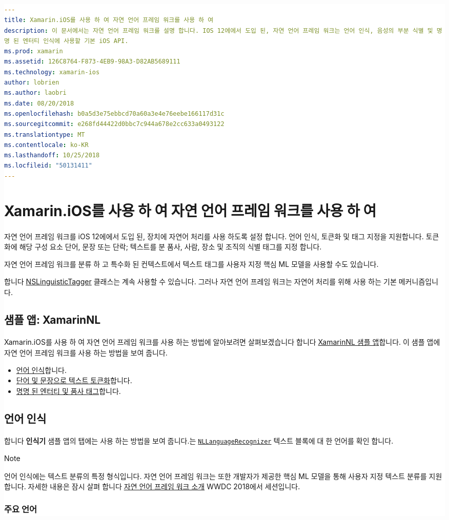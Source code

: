 ```yaml
---
title: Xamarin.iOS를 사용 하 여 자연 언어 프레임 워크를 사용 하 여
description: 이 문서에서는 자연 언어 프레임 워크를 설명 합니다. IOS 12에에서 도입 된, 자연 언어 프레임 워크는 언어 인식, 음성의 부분 식별 및 명명 된 엔터티 인식에 사용할 기본 iOS API.
ms.prod: xamarin
ms.assetid: 126C8764-F873-4EB9-98A3-D82AB5689111
ms.technology: xamarin-ios
author: lobrien
ms.author: laobri
ms.date: 08/20/2018
ms.openlocfilehash: b0a5d3e75ebbcd70a60a3e4e76eebe166117d31c
ms.sourcegitcommit: e268fd44422d0bbc7c944a678e2cc633a0493122
ms.translationtype: MT
ms.contentlocale: ko-KR
ms.lasthandoff: 10/25/2018
ms.locfileid: "50131411"
---
```

# <a name="using-the-natural-language-framework-with-xamarinios"></a>Xamarin.iOS를 사용 하 여 자연 언어 프레임 워크를 사용 하 여

자연 언어 프레임 워크를 iOS 12에에서 도입 된, 장치에 자연어 처리를 사용 하도록 설정 합니다. 언어 인식, 토큰화 및 태그 지정을 지원합니다. 토큰화에 해당 구성 요소 단어, 문장 또는 단락; 텍스트를 분 품사, 사람, 장소 및 조직의 식별 태그를 지정 합니다.

자연 언어 프레임 워크를 분류 하 고 특수화 된 컨텍스트에서 텍스트 태그를 사용자 지정 핵심 ML 모델을 사용할 수도 있습니다.

합니다 [NSLinguisticTagger](https://developer.xamarin.com/api/type/Foundation.NSLinguisticTagger/) 클래스는 계속 사용할 수 있습니다. 그러나 자연 언어 프레임 워크는 자연어 처리를 위해 사용 하는 기본 메커니즘입니다.

## <a name="sample-app-xamarinnl"></a>샘플 앱: XamarinNL

Xamarin.iOS를 사용 하 여 자연 언어 프레임 워크를 사용 하는 방법에 알아보려면 살펴보겠습니다 합니다 [XamarinNL 샘플 앱](https://developer.xamarin.com/samples/monotouch/iOS12/XamarinNL)합니다.
이 샘플 앱에 자연 언어 프레임 워크를 사용 하는 방법을 보여 줍니다.

- [언어 인식](#recognizing-languages)합니다.
- [단어 및 문장으로 텍스트 토큰화](#tokenizing-text-into-words-sentences-and-paragraphs)합니다.
- [명명 된 엔터티 및 품사 태그](#tagging-named-entities-and-parts-of-speech)합니다.

## <a name="recognizing-languages"></a>언어 인식

합니다 **인식기** 샘플 앱의 탭에는 사용 하는 방법을 보여 줍니다.는 [`NLLanguageRecognizer`](https://developer.xamarin.com/api/type/NaturalLanguage.NLLanguageRecognizer/)
텍스트 블록에 대 한 언어를 확인 합니다.

> [!NOTE]
> 언어 인식에는 텍스트 분류의 특정 형식입니다. 자연 언어 프레임 워크는 또한 개발자가 제공한 핵심 ML 모델을 통해 사용자 지정 텍스트 분류를 지원합니다. 자세한 내용은 잠시 살펴 합니다 [자연 언어 프레임 워크 소개](https://developer.apple.com/videos/play/wwdc2018/713/) WWDC 2018에서 세션입니다.

### <a name="dominant-language"></a>주요 언어
